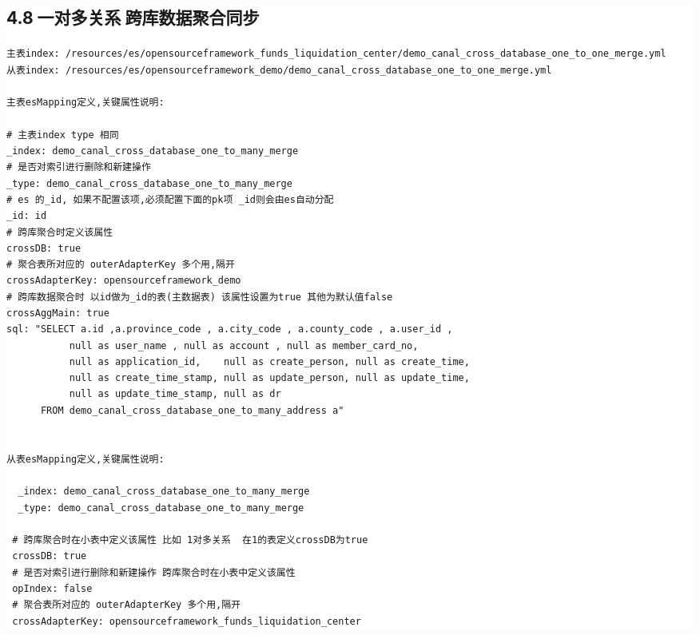      
## 4.8 一对多关系 跨库数据聚合同步  
    
    主表index: /resources/es/opensourceframework_funds_liquidation_center/demo_canal_cross_database_one_to_one_merge.yml 
    从表index: /resources/es/opensourceframework_demo/demo_canal_cross_database_one_to_one_merge.yml    
    
    主表esMapping定义,关键属性说明:
    
    # 主表index type 相同
    _index: demo_canal_cross_database_one_to_many_merge
    # 是否对索引进行删除和新建操作
    _type: demo_canal_cross_database_one_to_many_merge
    # es 的_id, 如果不配置该项,必须配置下面的pk项 _id则会由es自动分配
    _id: id
    # 跨库聚合时定义该属性
    crossDB: true
    # 聚合表所对应的 outerAdapterKey 多个用,隔开
    crossAdapterKey: opensourceframework_demo
    # 跨库数据聚合时 以id做为_id的表(主数据表) 该属性设置为true 其他为默认值false
    crossAggMain: true
    sql: "SELECT a.id ,a.province_code , a.city_code , a.county_code , a.user_id ,
               null as user_name , null as account , null as member_card_no,
               null as application_id,    null as create_person, null as create_time,
               null as create_time_stamp, null as update_person, null as update_time,
               null as update_time_stamp, null as dr
          FROM demo_canal_cross_database_one_to_many_address a"
    
    
    从表esMapping定义,关键属性说明:  
   
      _index: demo_canal_cross_database_one_to_many_merge
      _type: demo_canal_cross_database_one_to_many_merge
   
     # 跨库聚合时在小表中定义该属性 比如 1对多关系  在1的表定义crossDB为true
     crossDB: true
     # 是否对索引进行删除和新建操作 跨库聚合时在小表中定义该属性
     opIndex: false
     # 聚合表所对应的 outerAdapterKey 多个用,隔开
     crossAdapterKey: opensourceframework_funds_liquidation_center
   